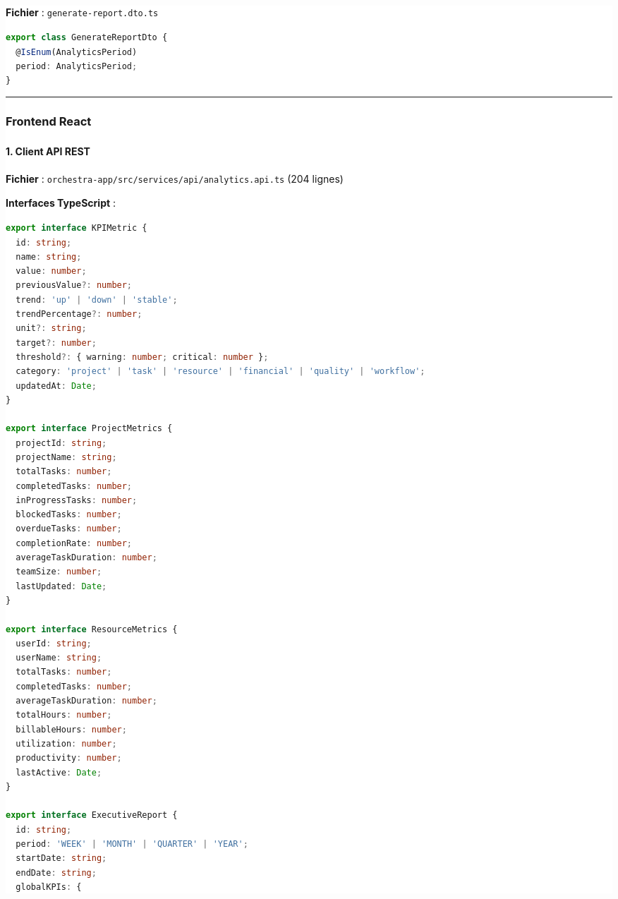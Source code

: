 **Fichier** : `generate-report.dto.ts`
```typescript
export class GenerateReportDto {
  @IsEnum(AnalyticsPeriod)
  period: AnalyticsPeriod;
}
```

---

### Frontend React

#### 1. Client API REST

**Fichier** : `orchestra-app/src/services/api/analytics.api.ts` (204 lignes)

**Interfaces TypeScript** :
```typescript
export interface KPIMetric {
  id: string;
  name: string;
  value: number;
  previousValue?: number;
  trend: 'up' | 'down' | 'stable';
  trendPercentage?: number;
  unit?: string;
  target?: number;
  threshold?: { warning: number; critical: number };
  category: 'project' | 'task' | 'resource' | 'financial' | 'quality' | 'workflow';
  updatedAt: Date;
}

export interface ProjectMetrics {
  projectId: string;
  projectName: string;
  totalTasks: number;
  completedTasks: number;
  inProgressTasks: number;
  blockedTasks: number;
  overdueTasks: number;
  completionRate: number;
  averageTaskDuration: number;
  teamSize: number;
  lastUpdated: Date;
}

export interface ResourceMetrics {
  userId: string;
  userName: string;
  totalTasks: number;
  completedTasks: number;
  averageTaskDuration: number;
  totalHours: number;
  billableHours: number;
  utilization: number;
  productivity: number;
  lastActive: Date;
}

export interface ExecutiveReport {
  id: string;
  period: 'WEEK' | 'MONTH' | 'QUARTER' | 'YEAR';
  startDate: string;
  endDate: string;
  globalKPIs: {
```
